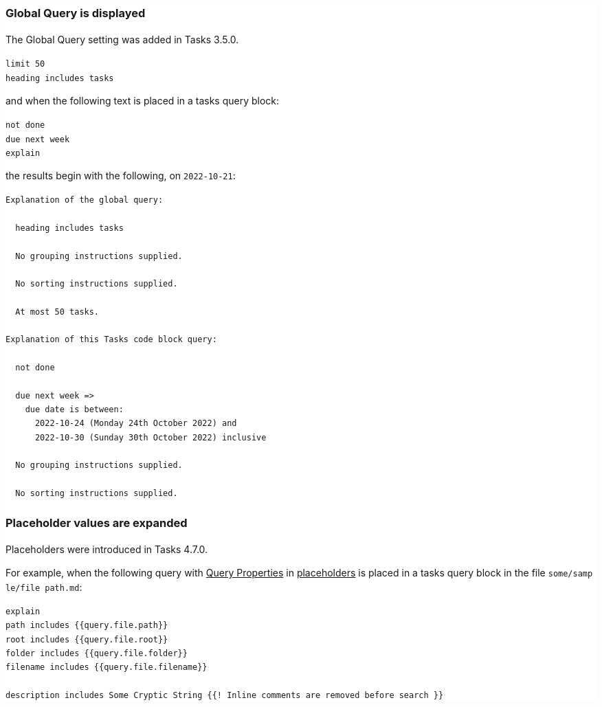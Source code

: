 ```text
```

### Global Query is displayed

The Global Query setting was added in Tasks 3.5.0.

```text
limit 50
heading includes tasks
```

and when the following text is placed in a tasks query block:

```text
not done
due next week
explain
```

the results begin with the following, on `2022-10-21`:

```text
Explanation of the global query:

  heading includes tasks

  No grouping instructions supplied.

  No sorting instructions supplied.

  At most 50 tasks.

Explanation of this Tasks code block query:

  not done

  due next week =>
    due date is between:
      2022-10-24 (Monday 24th October 2022) and
      2022-10-30 (Sunday 30th October 2022) inclusive

  No grouping instructions supplied.

  No sorting instructions supplied.
```

### Placeholder values are expanded

Placeholders were introduced in Tasks 4.7.0.

For example, when the following query with [Query Properties](https://publish.obsidian.md/tasks/Scripting/Query+Properties) in [placeholders](https://publish.obsidian.md/tasks/Scripting/Placeholders) is placed in a tasks query block in the file `some/sample/file path.md`:

```text
explain
path includes {{query.file.path}}
root includes {{query.file.root}}
folder includes {{query.file.folder}}
filename includes {{query.file.filename}}

description includes Some Cryptic String {{! Inline comments are removed before search }}
```
